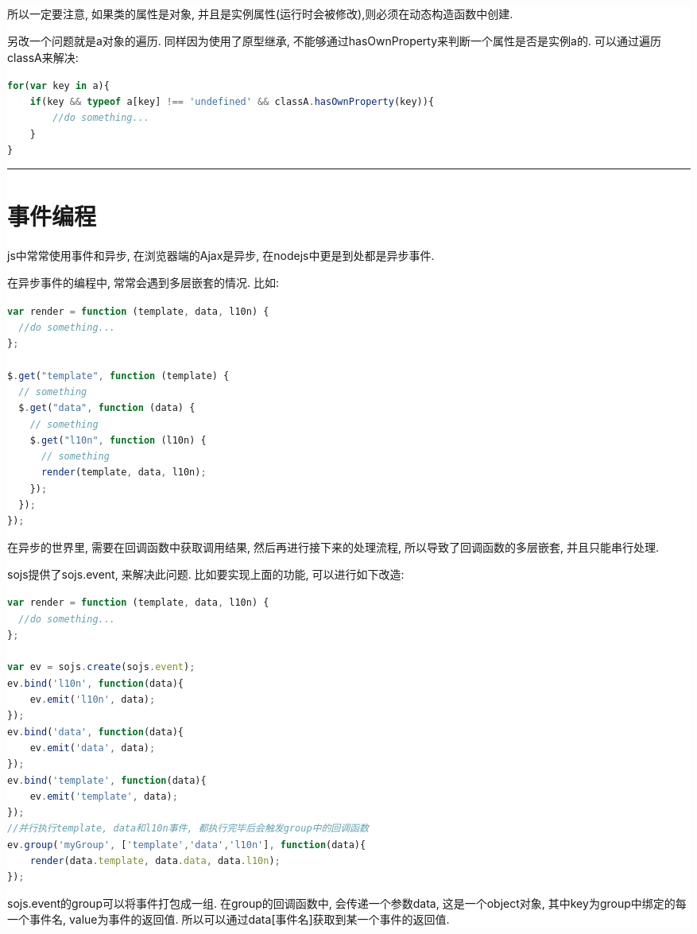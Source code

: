 所以一定要注意, 如果类的属性是对象, 并且是实例属性(运行时会被修改),则必须在动态构造函数中创建.

另改一个问题就是a对象的遍历. 同样因为使用了原型继承, 不能够通过hasOwnProperty来判断一个属性是否是实例a的. 可以通过遍历classA来解决:
```js
for(var key in a){
    if(key && typeof a[key] !== 'undefined' && classA.hasOwnProperty(key)){
        //do something...
    }
}
```

---

# 事件编程
js中常常使用事件和异步, 在浏览器端的Ajax是异步, 在nodejs中更是到处都是异步事件.

在异步事件的编程中, 常常会遇到多层嵌套的情况. 比如:

```js
var render = function (template, data, l10n) {
  //do something...
};

$.get("template", function (template) {
  // something
  $.get("data", function (data) {
    // something
    $.get("l10n", function (l10n) {
      // something
      render(template, data, l10n);
    });
  });
});
```
在异步的世界里, 需要在回调函数中获取调用结果, 然后再进行接下来的处理流程, 所以导致了回调函数的多层嵌套, 并且只能串行处理.

sojs提供了sojs.event, 来解决此问题. 比如要实现上面的功能, 可以进行如下改造:
```js
var render = function (template, data, l10n) {
  //do something...
};

var ev = sojs.create(sojs.event);
ev.bind('l10n', function(data){
    ev.emit('l10n', data);
});
ev.bind('data', function(data){
    ev.emit('data', data);
});
ev.bind('template', function(data){
    ev.emit('template', data);
});
//并行执行template, data和l10n事件, 都执行完毕后会触发group中的回调函数
ev.group('myGroup', ['template','data','l10n'], function(data){
    render(data.template, data.data, data.l10n);
});
```
sojs.event的group可以将事件打包成一组. 在group的回调函数中, 会传递一个参数data, 这是一个object对象, 其中key为group中绑定的每一个事件名, value为事件的返回值. 所以可以通过data[事件名]获取到某一个事件的返回值. 
